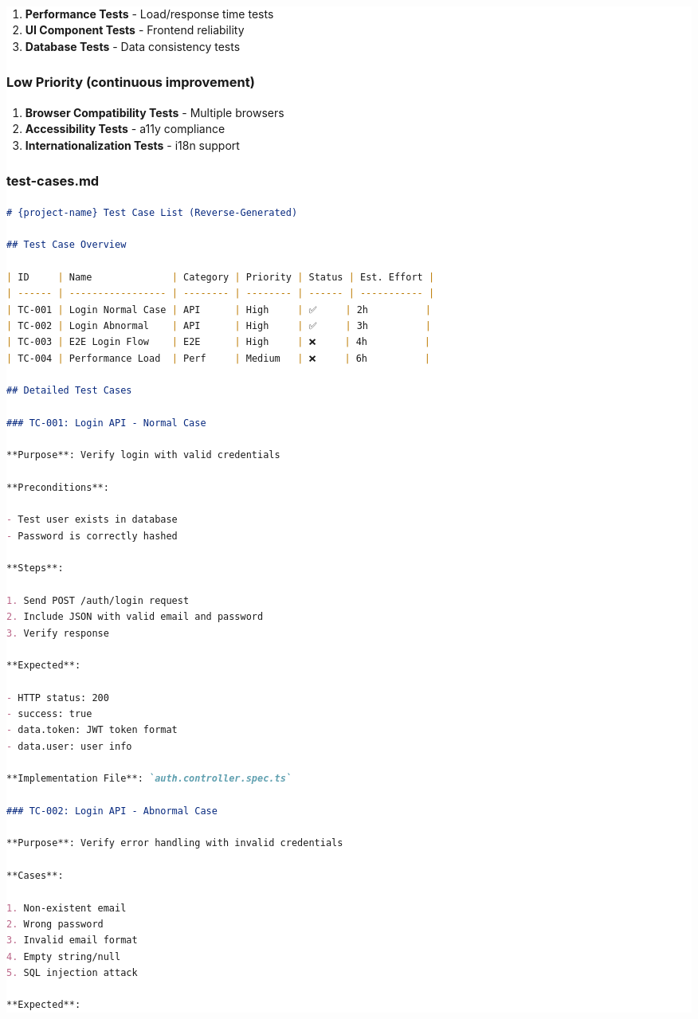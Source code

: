 1. **Performance Tests** - Load/response time tests
2. **UI Component Tests** - Frontend reliability
3. **Database Tests** - Data consistency tests

### Low Priority (continuous improvement)

1. **Browser Compatibility Tests** - Multiple browsers
2. **Accessibility Tests** - a11y compliance
3. **Internationalization Tests** - i18n support

### test-cases.md

```markdown
# {project-name} Test Case List (Reverse-Generated)

## Test Case Overview

| ID     | Name              | Category | Priority | Status | Est. Effort |
| ------ | ----------------- | -------- | -------- | ------ | ----------- |
| TC-001 | Login Normal Case | API      | High     | ✅     | 2h          |
| TC-002 | Login Abnormal    | API      | High     | ✅     | 3h          |
| TC-003 | E2E Login Flow    | E2E      | High     | ❌     | 4h          |
| TC-004 | Performance Load  | Perf     | Medium   | ❌     | 6h          |

## Detailed Test Cases

### TC-001: Login API - Normal Case

**Purpose**: Verify login with valid credentials

**Preconditions**:

- Test user exists in database
- Password is correctly hashed

**Steps**:

1. Send POST /auth/login request
2. Include JSON with valid email and password
3. Verify response

**Expected**:

- HTTP status: 200
- success: true
- data.token: JWT token format
- data.user: user info

**Implementation File**: `auth.controller.spec.ts`

### TC-002: Login API - Abnormal Case

**Purpose**: Verify error handling with invalid credentials

**Cases**:

1. Non-existent email
2. Wrong password
3. Invalid email format
4. Empty string/null
5. SQL injection attack

**Expected**:

```